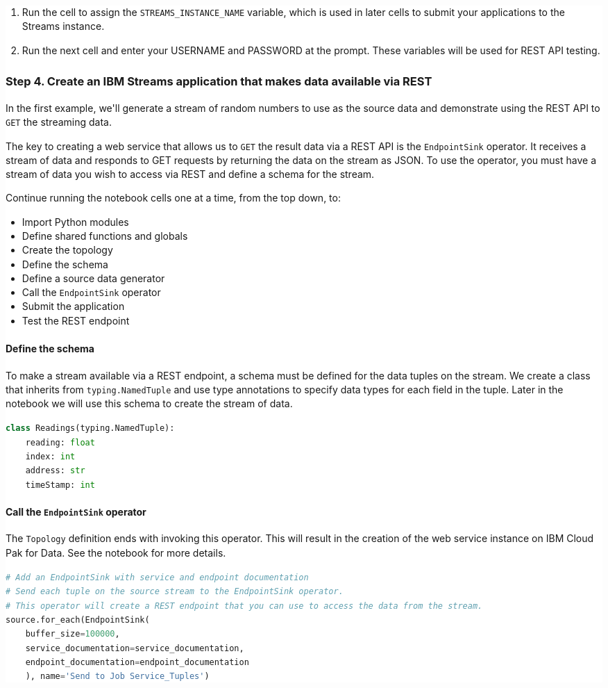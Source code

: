 1. Run the cell to assign the `STREAMS_INSTANCE_NAME` variable, which is used in later cells to submit your applications to the Streams instance.

1. Run the next cell and enter your USERNAME and PASSWORD at the prompt. These variables will be used for REST API testing.

### Step 4. Create an IBM Streams application that makes data available via REST

In the first example, we'll generate a stream of random numbers to use as the source data and demonstrate using the REST API to `GET` the streaming data.


The key to creating a web service that allows us to `GET` the result data via a REST API is the `EndpointSink` operator. It receives a stream of data and responds to GET requests by returning the data on the stream as JSON. To use the operator, you must have a stream of data you wish to access via REST and define a schema for the stream.

Continue running the notebook cells one at a time, from the top down, to:

* Import Python modules
* Define shared functions and globals
* Create the topology
* Define the schema
* Define a source data generator
* Call the `EndpointSink` operator
* Submit the application
* Test the REST endpoint

#### Define the schema

To make a stream available via a REST endpoint, a schema must be defined for the data tuples on the stream. We create a class that inherits from `typing.NamedTuple` and use type annotations to specify data types for each field in the tuple.  Later in the notebook we will use this schema to create the stream of data.

```python
class Readings(typing.NamedTuple):
    reading: float
    index: int
    address: str
    timeStamp: int
```

#### Call the `EndpointSink` operator

The `Topology` definition ends with invoking this operator. This will result in the creation of the web service instance on IBM Cloud Pak for Data. See the notebook for more details.

```python
# Add an EndpointSink with service and endpoint documentation
# Send each tuple on the source stream to the EndpointSink operator.
# This operator will create a REST endpoint that you can use to access the data from the stream.
source.for_each(EndpointSink(
    buffer_size=100000,
    service_documentation=service_documentation,
    endpoint_documentation=endpoint_documentation
    ), name='Send to Job Service_Tuples')
```
